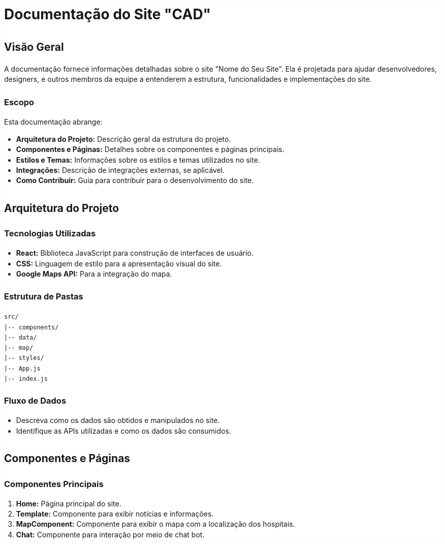 

# Documentação do Site "CAD"

## Visão Geral

A documentação fornece informações detalhadas sobre o site "Nome do Seu Site". Ela é projetada para ajudar desenvolvedores, designers, e outros membros da equipe a entenderem a estrutura, funcionalidades e implementações do site.

### Escopo

Esta documentação abrange:

- **Arquitetura do Projeto:** Descrição geral da estrutura do projeto.
- **Componentes e Páginas:** Detalhes sobre os componentes e páginas principais.
- **Estilos e Temas:** Informações sobre os estilos e temas utilizados no site.
- **Integrações:** Descrição de integrações externas, se aplicável.
- **Como Contribuir:** Guia para contribuir para o desenvolvimento do site.

## Arquitetura do Projeto

### Tecnologias Utilizadas

- **React:** Biblioteca JavaScript para construção de interfaces de usuário.
- **CSS:** Linguagem de estilo para a apresentação visual do site.
- **Google Maps API:** Para a integração do mapa.

### Estrutura de Pastas

```
src/
|-- components/
|-- data/
|-- map/
|-- styles/
|-- App.js
|-- index.js
```

### Fluxo de Dados

- Descreva como os dados são obtidos e manipulados no site.
- Identifique as APIs utilizadas e como os dados são consumidos.

## Componentes e Páginas

### Componentes Principais

1. **Home:** Página principal do site.
2. **Template:** Componente para exibir notícias e informações.
3. **MapComponent:** Componente para exibir o mapa com a localização dos hospitais.
4. **Chat:** Componente para interação por meio de chat bot.
